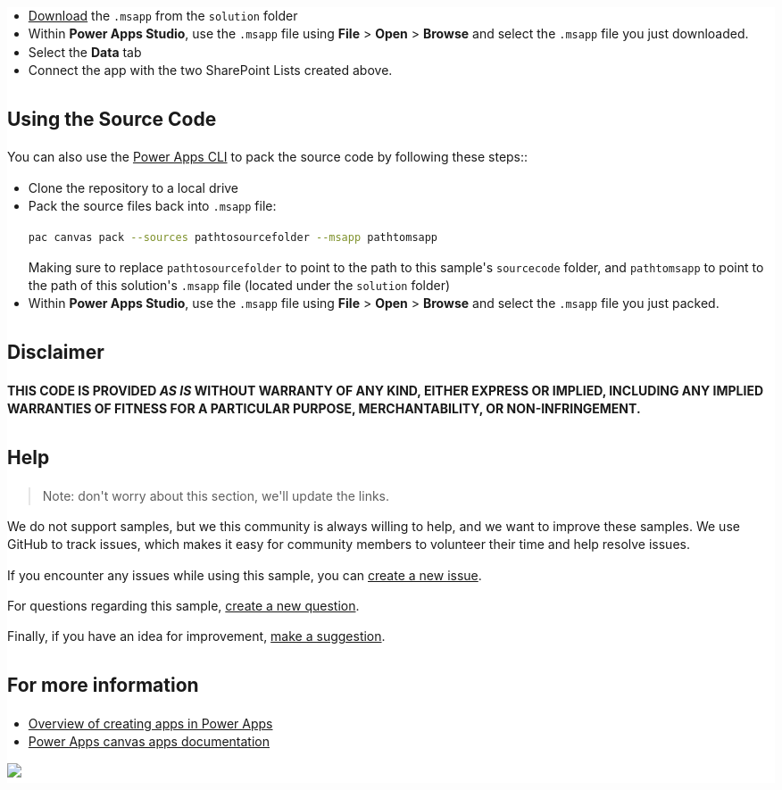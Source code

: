 * [Download](./solution/studentApplicationProcess.msapp) the `.msapp` from the `solution` folder
* Within **Power Apps Studio**, use the `.msapp` file using **File** > **Open** > **Browse** and select the `.msapp` file you just downloaded.
* Select the **Data** tab
* Connect the app with the two SharePoint Lists created above.

## Using the Source Code

You can also use the [Power Apps CLI](https://docs.microsoft.com/powerapps/developer/data-platform/powerapps-cli) to pack the source code by following these steps::

* Clone the repository to a local drive
* Pack the source files back into `.msapp` file:
  ```bash
  pac canvas pack --sources pathtosourcefolder --msapp pathtomsapp
  ```
  Making sure to replace `pathtosourcefolder` to point to the path to this sample's `sourcecode` folder, and `pathtomsapp` to point to the path of this solution's `.msapp` file (located under the `solution` folder)
* Within **Power Apps Studio**, use the `.msapp` file using **File** > **Open** > **Browse** and select the `.msapp` file you just packed.

## Disclaimer

**THIS CODE IS PROVIDED *AS IS* WITHOUT WARRANTY OF ANY KIND, EITHER EXPRESS OR IMPLIED, INCLUDING ANY IMPLIED WARRANTIES OF FITNESS FOR A PARTICULAR PURPOSE, MERCHANTABILITY, OR NON-INFRINGEMENT.**

## Help

> Note: don't worry about this section, we'll update the links.

We do not support samples, but we this community is always willing to help, and we want to improve these samples. We use GitHub to track issues, which makes it easy for  community members to volunteer their time and help resolve issues.

If you encounter any issues while using this sample, you can [create a new issue](https://github.com/pnp/powerapps-samples/issues/new?assignees=&labels=Needs%3A+Triage+%3Amag%3A%2Ctype%3Abug-suspected&template=bug-report.yml&sample=YOURSAMPLENAME&authors=@YOURGITHUBUSERNAME&title=YOURSAMPLENAME%20-%20).

For questions regarding this sample, [create a new question](https://github.com/pnp/powerapps-samples/issues/new?assignees=&labels=Needs%3A+Triage+%3Amag%3A%2Ctype%3Abug-suspected&template=question.yml&sample=YOURSAMPLENAME&authors=@YOURGITHUBUSERNAME&title=YOURSAMPLENAME%20-%20).

Finally, if you have an idea for improvement, [make a suggestion](https://github.com/pnp/powerapps-samples/issues/new?assignees=&labels=Needs%3A+Triage+%3Amag%3A%2Ctype%3Abug-suspected&template=suggestion.yml&sample=YOURSAMPLENAME&authors=@YOURGITHUBUSERNAME&title=YOURSAMPLENAME%20-%20).

## For more information

- [Overview of creating apps in Power Apps](https://docs.microsoft.com/powerapps/maker/)
- [Power Apps canvas apps documentation](https://docs.microsoft.com/en-us/powerapps/maker/canvas-apps/)


<img src="https://telemetry.sharepointpnp.com/powerapps-samples/samples/student-application-process" />


